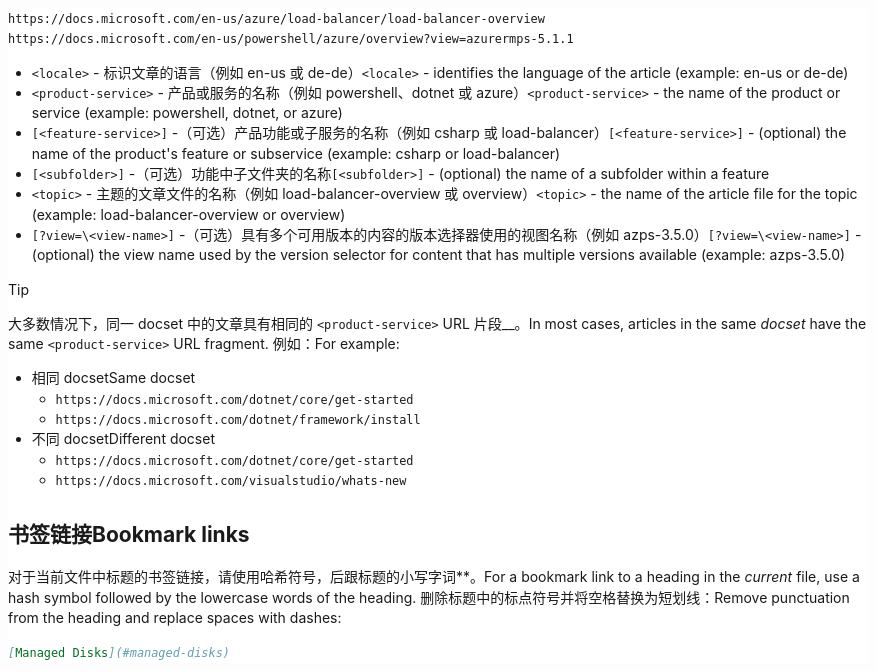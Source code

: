```
https://docs.microsoft.com/en-us/azure/load-balancer/load-balancer-overview
https://docs.microsoft.com/en-us/powershell/azure/overview?view=azurermps-5.1.1
```

- <span data-ttu-id="90fa3-137">`<locale>` - 标识文章的语言（例如 en-us 或 de-de）</span><span class="sxs-lookup"><span data-stu-id="90fa3-137">`<locale>` - identifies the language of the article (example: en-us or de-de)</span></span>
- <span data-ttu-id="90fa3-138">`<product-service>` - 产品或服务的名称（例如 powershell、dotnet 或 azure）</span><span class="sxs-lookup"><span data-stu-id="90fa3-138">`<product-service>` - the name of the product or service (example: powershell, dotnet, or azure)</span></span>
- <span data-ttu-id="90fa3-139">`[<feature-service>]` -（可选）产品功能或子服务的名称（例如 csharp 或 load-balancer）</span><span class="sxs-lookup"><span data-stu-id="90fa3-139">`[<feature-service>]` - (optional) the name of the product's feature or subservice (example: csharp or load-balancer)</span></span>
- <span data-ttu-id="90fa3-140">`[<subfolder>]` -（可选）功能中子文件夹的名称</span><span class="sxs-lookup"><span data-stu-id="90fa3-140">`[<subfolder>]` - (optional) the name of a subfolder within a feature</span></span>
- <span data-ttu-id="90fa3-141">`<topic>` - 主题的文章文件的名称（例如 load-balancer-overview 或 overview）</span><span class="sxs-lookup"><span data-stu-id="90fa3-141">`<topic>` - the name of the article file for the topic (example: load-balancer-overview or overview)</span></span>
- <span data-ttu-id="90fa3-142">`[?view=\<view-name>]` -（可选）具有多个可用版本的内容的版本选择器使用的视图名称（例如 azps-3.5.0）</span><span class="sxs-lookup"><span data-stu-id="90fa3-142">`[?view=\<view-name>]` - (optional) the view name used by the version selector for content that has multiple versions available (example: azps-3.5.0)</span></span>

> [!TIP]
> <span data-ttu-id="90fa3-143">大多数情况下，同一 docset 中的文章具有相同的 `<product-service>` URL 片段__。</span><span class="sxs-lookup"><span data-stu-id="90fa3-143">In most cases, articles in the same _docset_ have the same `<product-service>` URL fragment.</span></span> <span data-ttu-id="90fa3-144">例如：</span><span class="sxs-lookup"><span data-stu-id="90fa3-144">For example:</span></span>
> - <span data-ttu-id="90fa3-145">相同 docset</span><span class="sxs-lookup"><span data-stu-id="90fa3-145">Same docset</span></span>
>   - `https://docs.microsoft.com/dotnet/core/get-started`
>   - `https://docs.microsoft.com/dotnet/framework/install`
> - <span data-ttu-id="90fa3-146">不同 docset</span><span class="sxs-lookup"><span data-stu-id="90fa3-146">Different docset</span></span>
>   - `https://docs.microsoft.com/dotnet/core/get-started`
>   - `https://docs.microsoft.com/visualstudio/whats-new`

## <a name="bookmark-links"></a><span data-ttu-id="90fa3-147">书签链接</span><span class="sxs-lookup"><span data-stu-id="90fa3-147">Bookmark links</span></span>

<span data-ttu-id="90fa3-148">对于当前文件中标题的书签链接，请使用哈希符号，后跟标题的小写字词\*\*。</span><span class="sxs-lookup"><span data-stu-id="90fa3-148">For a bookmark link to a heading in the *current* file, use a hash symbol followed by the lowercase words of the heading.</span></span> <span data-ttu-id="90fa3-149">删除标题中的标点符号并将空格替换为短划线：</span><span class="sxs-lookup"><span data-stu-id="90fa3-149">Remove punctuation from the heading and replace spaces with dashes:</span></span>

```markdown
[Managed Disks](#managed-disks)
```


   [1]: http://google.com/
   [2]: http://search.yahoo.com/
   [3]: http://search.msn.com/
[CommonMark]: https://commonmark.org/
[Markdig]: https://github.com/lunet-io/markdig
[GFM]: https://help.github.com/categories/writing-on-github/
[docs]: https://docs.microsoft.com
[.NET API 浏览器]: https://docs.microsoft.com/dotnet/api/
[.NET API browser]: https://docs.microsoft.com/dotnet/api/
[Windows UWP]: https://docs.microsoft.com/uwp/api
[docsextension]: https://marketplace.visualstudio.com/items?itemName=docsmsft.docs-markdown
[自动完成网站]: https://xref.docs.microsoft.com/autocomplete?text=
[autocomplete site]: https://xref.docs.microsoft.com/autocomplete?text=